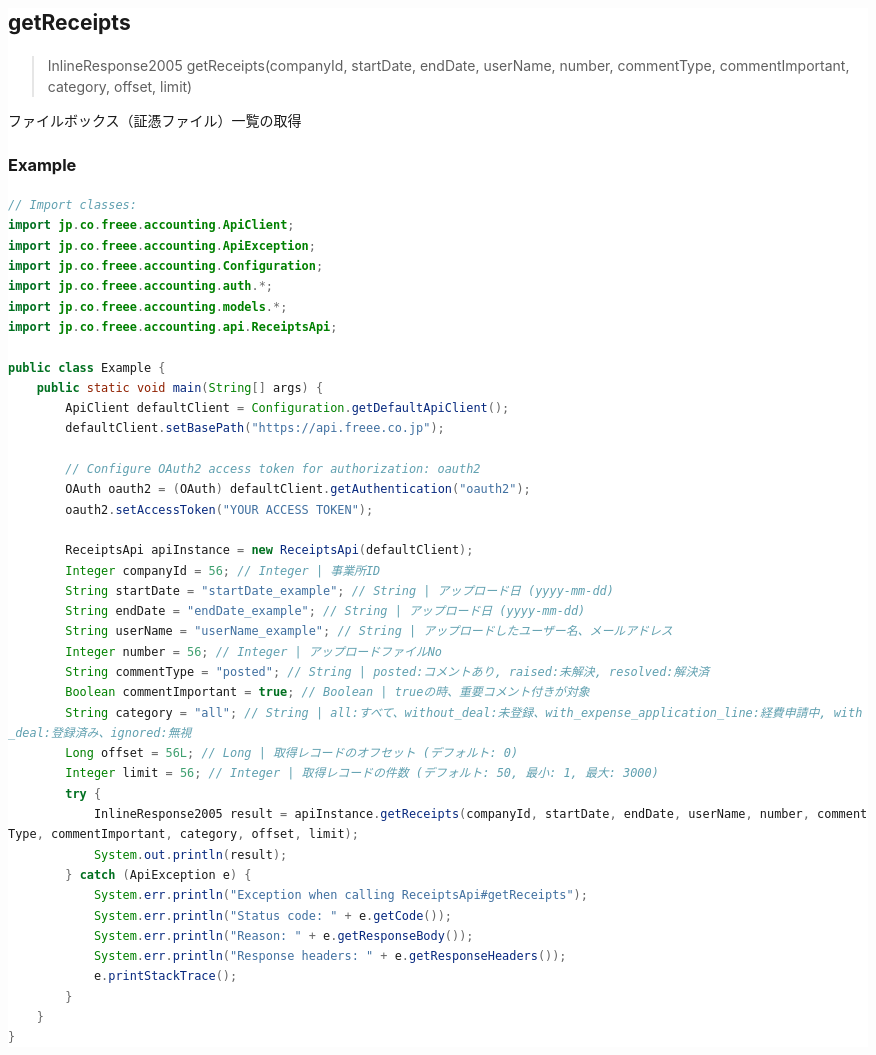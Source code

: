 
## getReceipts

> InlineResponse2005 getReceipts(companyId, startDate, endDate, userName, number, commentType, commentImportant, category, offset, limit)

ファイルボックス（証憑ファイル）一覧の取得

### Example

```java
// Import classes:
import jp.co.freee.accounting.ApiClient;
import jp.co.freee.accounting.ApiException;
import jp.co.freee.accounting.Configuration;
import jp.co.freee.accounting.auth.*;
import jp.co.freee.accounting.models.*;
import jp.co.freee.accounting.api.ReceiptsApi;

public class Example {
    public static void main(String[] args) {
        ApiClient defaultClient = Configuration.getDefaultApiClient();
        defaultClient.setBasePath("https://api.freee.co.jp");
        
        // Configure OAuth2 access token for authorization: oauth2
        OAuth oauth2 = (OAuth) defaultClient.getAuthentication("oauth2");
        oauth2.setAccessToken("YOUR ACCESS TOKEN");

        ReceiptsApi apiInstance = new ReceiptsApi(defaultClient);
        Integer companyId = 56; // Integer | 事業所ID
        String startDate = "startDate_example"; // String | アップロード日 (yyyy-mm-dd)
        String endDate = "endDate_example"; // String | アップロード日 (yyyy-mm-dd)
        String userName = "userName_example"; // String | アップロードしたユーザー名、メールアドレス
        Integer number = 56; // Integer | アップロードファイルNo
        String commentType = "posted"; // String | posted:コメントあり, raised:未解決, resolved:解決済
        Boolean commentImportant = true; // Boolean | trueの時、重要コメント付きが対象
        String category = "all"; // String | all:すべて、without_deal:未登録、with_expense_application_line:経費申請中, with_deal:登録済み、ignored:無視
        Long offset = 56L; // Long | 取得レコードのオフセット (デフォルト: 0)
        Integer limit = 56; // Integer | 取得レコードの件数 (デフォルト: 50, 最小: 1, 最大: 3000)
        try {
            InlineResponse2005 result = apiInstance.getReceipts(companyId, startDate, endDate, userName, number, commentType, commentImportant, category, offset, limit);
            System.out.println(result);
        } catch (ApiException e) {
            System.err.println("Exception when calling ReceiptsApi#getReceipts");
            System.err.println("Status code: " + e.getCode());
            System.err.println("Reason: " + e.getResponseBody());
            System.err.println("Response headers: " + e.getResponseHeaders());
            e.printStackTrace();
        }
    }
}
```
